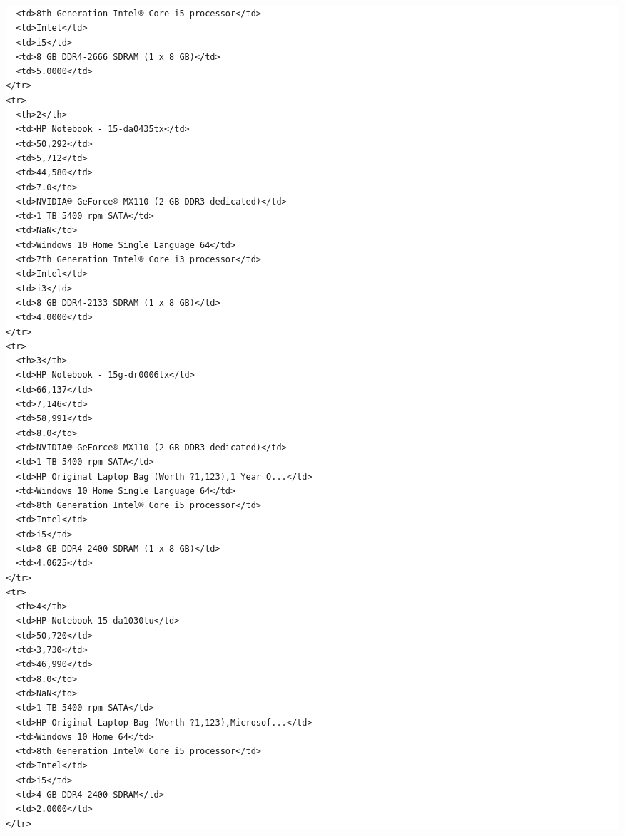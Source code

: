       <td>8th Generation Intel® Core i5 processor</td>
      <td>Intel</td>
      <td>i5</td>
      <td>8 GB DDR4-2666 SDRAM (1 x 8 GB)</td>
      <td>5.0000</td>
    </tr>
    <tr>
      <th>2</th>
      <td>HP Notebook - 15-da0435tx</td>
      <td>50,292</td>
      <td>5,712</td>
      <td>44,580</td>
      <td>7.0</td>
      <td>NVIDIA® GeForce® MX110 (2 GB DDR3 dedicated)</td>
      <td>1 TB 5400 rpm SATA</td>
      <td>NaN</td>
      <td>Windows 10 Home Single Language 64</td>
      <td>7th Generation Intel® Core i3 processor</td>
      <td>Intel</td>
      <td>i3</td>
      <td>8 GB DDR4-2133 SDRAM (1 x 8 GB)</td>
      <td>4.0000</td>
    </tr>
    <tr>
      <th>3</th>
      <td>HP Notebook - 15g-dr0006tx</td>
      <td>66,137</td>
      <td>7,146</td>
      <td>58,991</td>
      <td>8.0</td>
      <td>NVIDIA® GeForce® MX110 (2 GB DDR3 dedicated)</td>
      <td>1 TB 5400 rpm SATA</td>
      <td>HP Original Laptop Bag (Worth ?1,123),1 Year O...</td>
      <td>Windows 10 Home Single Language 64</td>
      <td>8th Generation Intel® Core i5 processor</td>
      <td>Intel</td>
      <td>i5</td>
      <td>8 GB DDR4-2400 SDRAM (1 x 8 GB)</td>
      <td>4.0625</td>
    </tr>
    <tr>
      <th>4</th>
      <td>HP Notebook 15-da1030tu</td>
      <td>50,720</td>
      <td>3,730</td>
      <td>46,990</td>
      <td>8.0</td>
      <td>NaN</td>
      <td>1 TB 5400 rpm SATA</td>
      <td>HP Original Laptop Bag (Worth ?1,123),Microsof...</td>
      <td>Windows 10 Home 64</td>
      <td>8th Generation Intel® Core i5 processor</td>
      <td>Intel</td>
      <td>i5</td>
      <td>4 GB DDR4-2400 SDRAM</td>
      <td>2.0000</td>
    </tr>
  </tbody>
</table>
</div>
